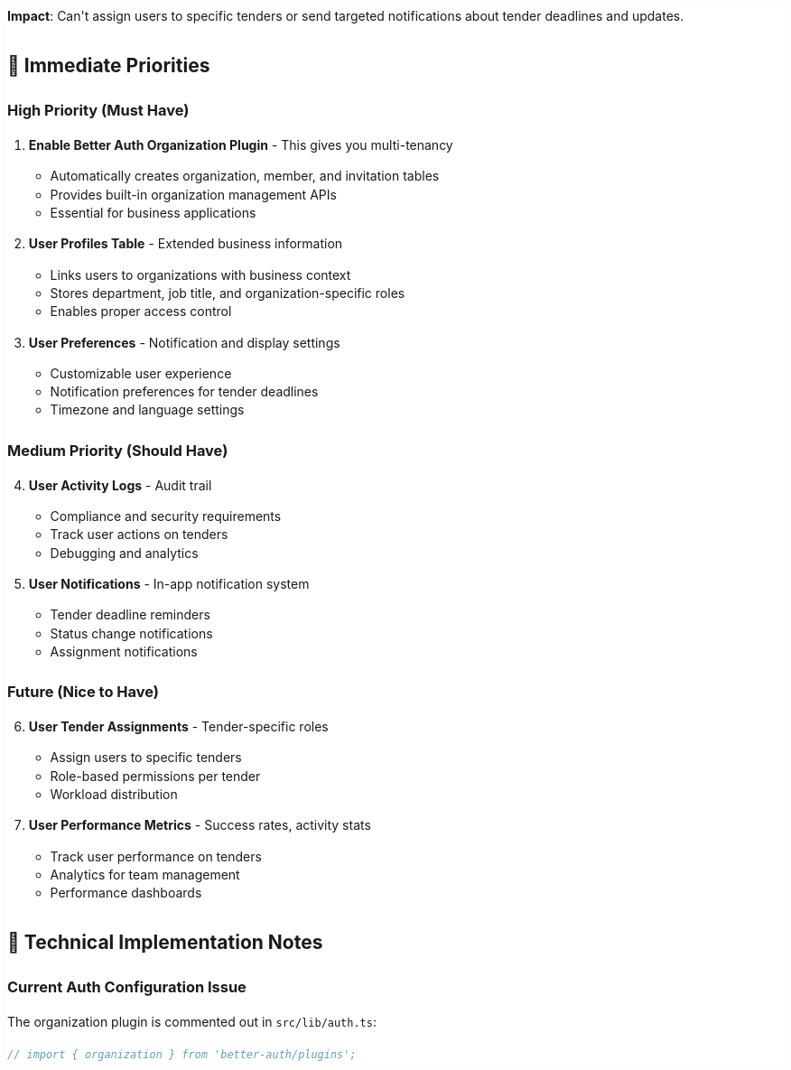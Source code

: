 **Impact**: Can't assign users to specific tenders or send targeted notifications about tender deadlines and updates.

## 🚨 **Immediate Priorities**

### **High Priority (Must Have)**

1. **Enable Better Auth Organization Plugin** - This gives you multi-tenancy
   - Automatically creates organization, member, and invitation tables
   - Provides built-in organization management APIs
   - Essential for business applications

2. **User Profiles Table** - Extended business information
   - Links users to organizations with business context
   - Stores department, job title, and organization-specific roles
   - Enables proper access control

3. **User Preferences** - Notification and display settings
   - Customizable user experience
   - Notification preferences for tender deadlines
   - Timezone and language settings

### **Medium Priority (Should Have)**

4. **User Activity Logs** - Audit trail
   - Compliance and security requirements
   - Track user actions on tenders
   - Debugging and analytics

5. **User Notifications** - In-app notification system
   - Tender deadline reminders
   - Status change notifications
   - Assignment notifications

### **Future (Nice to Have)**

6. **User Tender Assignments** - Tender-specific roles
   - Assign users to specific tenders
   - Role-based permissions per tender
   - Workload distribution

7. **User Performance Metrics** - Success rates, activity stats
   - Track user performance on tenders
   - Analytics for team management
   - Performance dashboards

## 🔧 **Technical Implementation Notes**

### Current Auth Configuration Issue

The organization plugin is commented out in `src/lib/auth.ts`:

```typescript
// import { organization } from 'better-auth/plugins';
```
